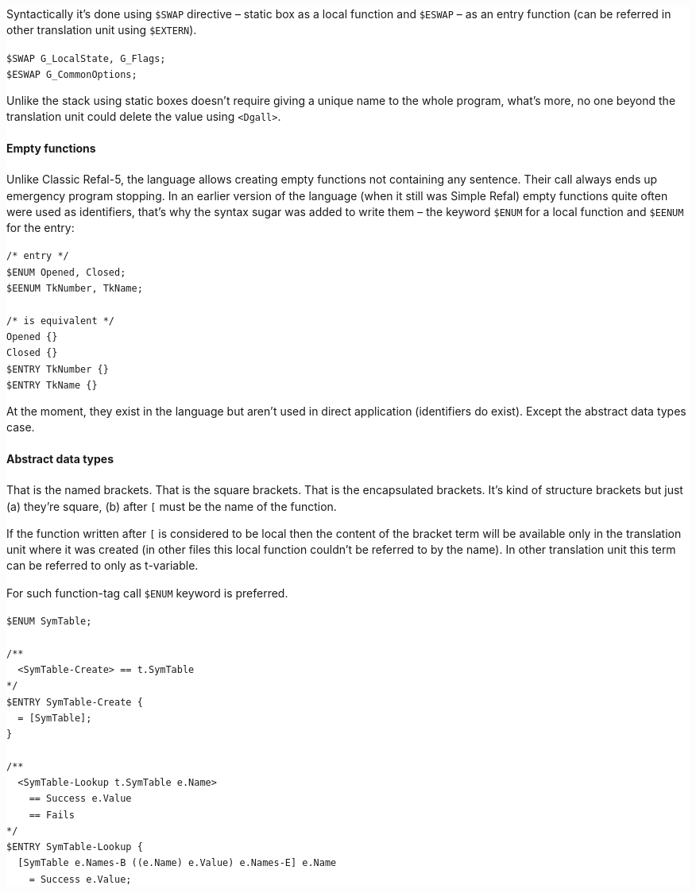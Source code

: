 Syntactically it’s done using `$SWAP` directive – static box as a local
function and `$ESWAP` – as an entry function (can be referred in other
translation unit using `$EXTERN`).

    $SWAP G_LocalState, G_Flags;
    $ESWAP G_CommonOptions;

Unlike the stack using static boxes doesn’t require giving a unique name to the
whole program, what’s more, no one beyond the translation unit could delete the
value using `<Dgall>`.

#### Empty functions

Unlike Classic Refal-5, the language allows creating empty functions not
containing any sentence. Their call always ends up emergency program
stopping. In an earlier version of the language (when it still was Simple
Refal) empty functions quite often were used as identifiers, that’s why the
syntax sugar was added to write them – the keyword `$ENUM` for a local function
and `$EENUM` for the entry:

    /* entry */
    $ENUM Opened, Closed;
    $EENUM TkNumber, TkName;

    /* is equivalent */
    Opened {}
    Closed {}
    $ENTRY TkNumber {}
    $ENTRY TkName {}

At the moment, they exist in the language but aren’t used in direct application
(identifiers do exist). Except the abstract data types case.

#### Abstract data types

That is the named brackets. That is the square brackets. That is the
encapsulated brackets. It’s kind of structure brackets but just (a) they’re
square, (b) after `[` must be the name of the function.

If the function written after `[` is considered to be local then the content of
the bracket term will be available only in the translation unit where it was
created (in other files this local function couldn’t be referred to by the
name). In other translation unit this term can be referred to only as
t-variable.

For such function-tag call `$ENUM` keyword is preferred.

    $ENUM SymTable;

    /**
      <SymTable-Create> == t.SymTable
    */
    $ENTRY SymTable-Create {
      = [SymTable];
    }

    /**
      <SymTable-Lookup t.SymTable e.Name>
        == Success e.Value
        == Fails
    */
    $ENTRY SymTable-Lookup {
      [SymTable e.Names-B ((e.Name) e.Value) e.Names-E] e.Name
        = Success e.Value;


[1]: https://github.com/Mazdaywik/simple-refal-distrib.git
[2]: https://github.com/Mazdaywik/simple-refal.git
[3]: http://www.botik.ru/pub/local/scp/refal5/
[4]: doc/historical/note000.txt
[5]: http://refal.net/~belous/refal2-r.htm